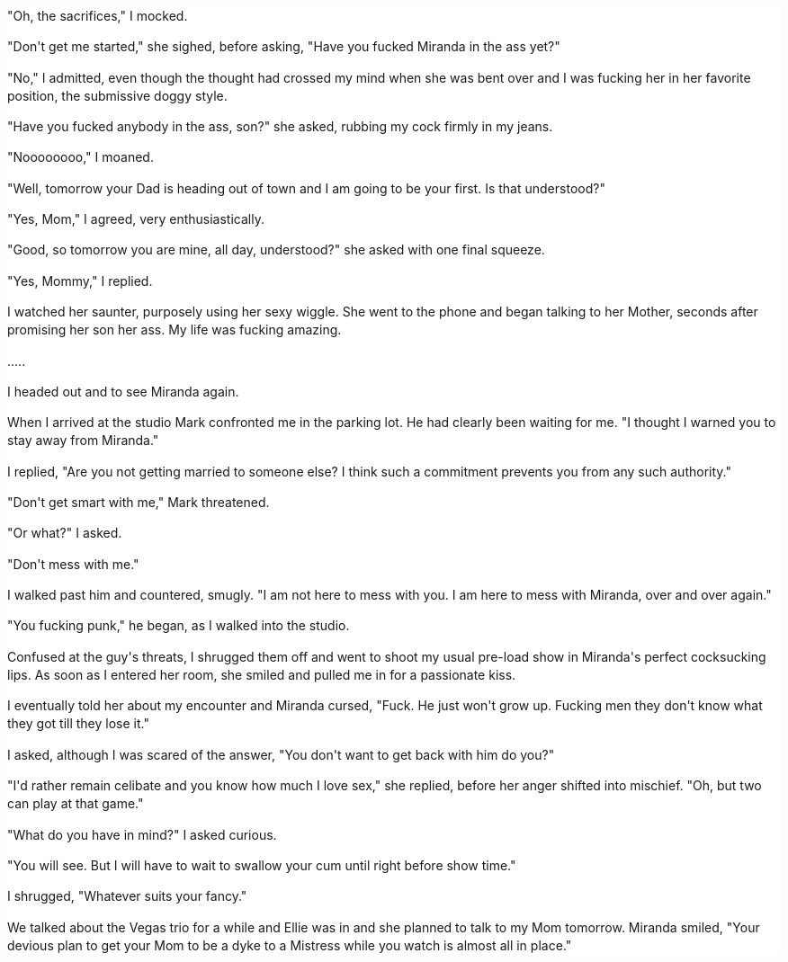 "Oh, the sacrifices," I mocked. 

"Don't get me started," she sighed, before asking, "Have you fucked Miranda in the ass yet?" 

"No," I admitted, even though the thought had crossed my mind when she was bent over and I was fucking her in her favorite position, the submissive doggy style. 

"Have you fucked anybody in the ass, son?" she asked, rubbing my cock firmly in my jeans. 

"Noooooooo," I moaned. 

"Well, tomorrow your Dad is heading out of town and I am going to be your first. Is that understood?" 

"Yes, Mom," I agreed, very enthusiastically. 

"Good, so tomorrow you are mine, all day, understood?" she asked with one final squeeze. 

"Yes, Mommy," I replied. 

I watched her saunter, purposely using her sexy wiggle. She went to the phone and began talking to her Mother, seconds after promising her son her ass. My life was fucking amazing. 

..... 

I headed out and to see Miranda again. 

When I arrived at the studio Mark confronted me in the parking lot. He had clearly been waiting for me. "I thought I warned you to stay away from Miranda." 

I replied, "Are you not getting married to someone else? I think such a commitment prevents you from any such authority." 

"Don't get smart with me," Mark threatened. 

"Or what?" I asked. 

"Don't mess with me." 

I walked past him and countered, smugly. "I am not here to mess with you. I am here to mess with Miranda, over and over again." 

"You fucking punk," he began, as I walked into the studio. 

Confused at the guy's threats, I shrugged them off and went to shoot my usual pre-load show in Miranda's perfect cocksucking lips. As soon as I entered her room, she smiled and pulled me in for a passionate kiss. 

I eventually told her about my encounter and Miranda cursed, "Fuck. He just won't grow up. Fucking men they don't know what they got till they lose it." 

I asked, although I was scared of the answer, "You don't want to get back with him do you?" 

"I'd rather remain celibate and you know how much I love sex," she replied, before her anger shifted into mischief. "Oh, but two can play at that game." 

"What do you have in mind?" I asked curious. 

"You will see. But I will have to wait to swallow your cum until right before show time." 

I shrugged, "Whatever suits your fancy." 

We talked about the Vegas trio for a while and Ellie was in and she planned to talk to my Mom tomorrow. Miranda smiled, "Your devious plan to get your Mom to be a dyke to a Mistress while you watch is almost all in place." 
